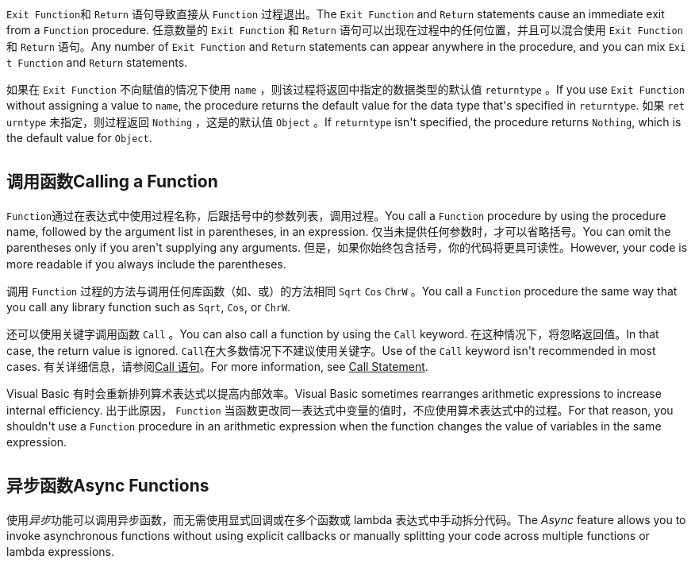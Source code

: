 <span data-ttu-id="e5a4a-193">`Exit Function`和 `Return` 语句导致直接从 `Function` 过程退出。</span><span class="sxs-lookup"><span data-stu-id="e5a4a-193">The `Exit Function` and `Return` statements cause an immediate exit from a `Function` procedure.</span></span> <span data-ttu-id="e5a4a-194">任意数量的 `Exit Function` 和 `Return` 语句可以出现在过程中的任何位置，并且可以混合使用 `Exit Function` 和 `Return` 语句。</span><span class="sxs-lookup"><span data-stu-id="e5a4a-194">Any number of `Exit Function` and `Return` statements can appear anywhere in the procedure, and you can mix `Exit Function` and `Return` statements.</span></span>

<span data-ttu-id="e5a4a-195">如果在 `Exit Function` 不向赋值的情况下使用 `name` ，则该过程将返回中指定的数据类型的默认值 `returntype` 。</span><span class="sxs-lookup"><span data-stu-id="e5a4a-195">If you use `Exit Function` without assigning a value to `name`, the procedure returns the default value for the data type that's specified in `returntype`.</span></span> <span data-ttu-id="e5a4a-196">如果 `returntype` 未指定，则过程返回 `Nothing` ，这是的默认值 `Object` 。</span><span class="sxs-lookup"><span data-stu-id="e5a4a-196">If `returntype` isn't specified, the procedure returns `Nothing`, which is the default value for `Object`.</span></span>

## <a name="calling-a-function"></a><span data-ttu-id="e5a4a-197">调用函数</span><span class="sxs-lookup"><span data-stu-id="e5a4a-197">Calling a Function</span></span>

<span data-ttu-id="e5a4a-198">`Function`通过在表达式中使用过程名称，后跟括号中的参数列表，调用过程。</span><span class="sxs-lookup"><span data-stu-id="e5a4a-198">You call a `Function` procedure by using the procedure name, followed by the argument list in parentheses, in an expression.</span></span> <span data-ttu-id="e5a4a-199">仅当未提供任何参数时，才可以省略括号。</span><span class="sxs-lookup"><span data-stu-id="e5a4a-199">You can omit the parentheses only if you aren't supplying any arguments.</span></span> <span data-ttu-id="e5a4a-200">但是，如果你始终包含括号，你的代码将更具可读性。</span><span class="sxs-lookup"><span data-stu-id="e5a4a-200">However, your code is more readable if you always include the parentheses.</span></span>

<span data-ttu-id="e5a4a-201">调用 `Function` 过程的方法与调用任何库函数（如、或）的方法相同 `Sqrt` `Cos` `ChrW` 。</span><span class="sxs-lookup"><span data-stu-id="e5a4a-201">You call a `Function` procedure the same way that you call any library function such as `Sqrt`, `Cos`, or `ChrW`.</span></span>

<span data-ttu-id="e5a4a-202">还可以使用关键字调用函数 `Call` 。</span><span class="sxs-lookup"><span data-stu-id="e5a4a-202">You can also call a function by using the `Call` keyword.</span></span> <span data-ttu-id="e5a4a-203">在这种情况下，将忽略返回值。</span><span class="sxs-lookup"><span data-stu-id="e5a4a-203">In that case, the return value is ignored.</span></span> <span data-ttu-id="e5a4a-204">`Call`在大多数情况下不建议使用关键字。</span><span class="sxs-lookup"><span data-stu-id="e5a4a-204">Use of the `Call` keyword isn't recommended in most cases.</span></span> <span data-ttu-id="e5a4a-205">有关详细信息，请参阅[Call 语句](call-statement.md)。</span><span class="sxs-lookup"><span data-stu-id="e5a4a-205">For more information, see [Call Statement](call-statement.md).</span></span>

<span data-ttu-id="e5a4a-206">Visual Basic 有时会重新排列算术表达式以提高内部效率。</span><span class="sxs-lookup"><span data-stu-id="e5a4a-206">Visual Basic sometimes rearranges arithmetic expressions to increase internal efficiency.</span></span> <span data-ttu-id="e5a4a-207">出于此原因， `Function` 当函数更改同一表达式中变量的值时，不应使用算术表达式中的过程。</span><span class="sxs-lookup"><span data-stu-id="e5a4a-207">For that reason, you shouldn't use a `Function` procedure in an arithmetic expression when the function changes the value of variables in the same expression.</span></span>

## <a name="async-functions"></a><span data-ttu-id="e5a4a-208">异步函数</span><span class="sxs-lookup"><span data-stu-id="e5a4a-208">Async Functions</span></span>

<span data-ttu-id="e5a4a-209">使用*异步*功能可以调用异步函数，而无需使用显式回调或在多个函数或 lambda 表达式中手动拆分代码。</span><span class="sxs-lookup"><span data-stu-id="e5a4a-209">The *Async* feature allows you to invoke asynchronous functions without using explicit callbacks or manually splitting your code across multiple functions or lambda expressions.</span></span>
